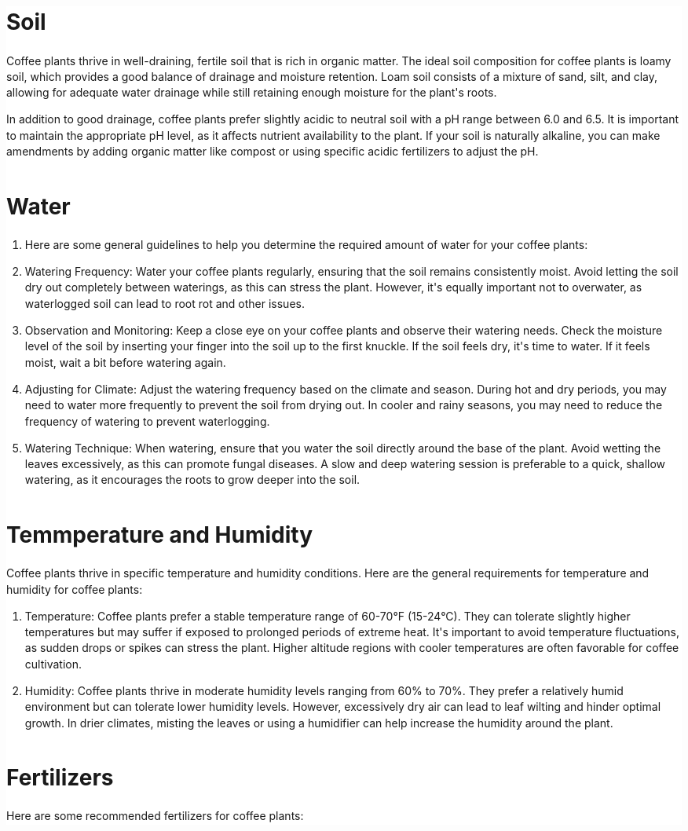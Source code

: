 
# Soil
Coffee plants thrive in well-draining, fertile soil that is rich in organic matter. The ideal soil composition for coffee plants is loamy soil, which provides a good balance of drainage and moisture retention. Loam soil consists of a mixture of sand, silt, and clay, allowing for adequate water drainage while still retaining enough moisture for the plant's roots.

In addition to good drainage, coffee plants prefer slightly acidic to neutral soil with a pH range between 6.0 and 6.5. It is important to maintain the appropriate pH level, as it affects nutrient availability to the plant. If your soil is naturally alkaline, you can make amendments by adding organic matter like compost or using specific acidic fertilizers to adjust the pH.
# Water

1.  Here are some general guidelines to help you determine the required amount of water for your coffee plants:

2. Watering Frequency: Water your coffee plants regularly, ensuring that the soil remains consistently moist. Avoid letting the soil dry out completely between waterings, as this can stress the plant. However, it's equally important not to overwater, as waterlogged soil can lead to root rot and other issues.

3. Observation and Monitoring: Keep a close eye on your coffee plants and observe their watering needs. Check the moisture level of the soil by inserting your finger into the soil up to the first knuckle. If the soil feels dry, it's time to water. If it feels moist, wait a bit before watering again.

1. Adjusting for Climate: Adjust the watering frequency based on the climate and season. During hot and dry periods, you may need to water more frequently to prevent the soil from drying out. In cooler and rainy seasons, you may need to reduce the frequency of watering to prevent waterlogging.

23. Watering Technique: When watering, ensure that you water the soil directly around the base of the plant. Avoid wetting the leaves excessively, as this can promote fungal diseases. A slow and deep watering session is preferable to a quick, shallow watering, as it encourages the roots to grow deeper into the soil.
# Temmperature and Humidity
Coffee plants thrive in specific temperature and humidity conditions. Here are the general requirements for temperature and humidity for coffee plants:

1. Temperature: Coffee plants prefer a stable temperature range of 60-70°F (15-24°C). They can tolerate slightly higher temperatures but may suffer if exposed to prolonged periods of extreme heat. It's important to avoid temperature fluctuations, as sudden drops or spikes can stress the plant. Higher altitude regions with cooler temperatures are often favorable for coffee cultivation.

2. Humidity: Coffee plants thrive in moderate humidity levels ranging from 60% to 70%. They prefer a relatively humid environment but can tolerate lower humidity levels. However, excessively dry air can lead to leaf wilting and hinder optimal growth. In drier climates, misting the leaves or using a humidifier can help increase the humidity around the plant.
# Fertilizers
 Here are some recommended fertilizers for coffee plants:
